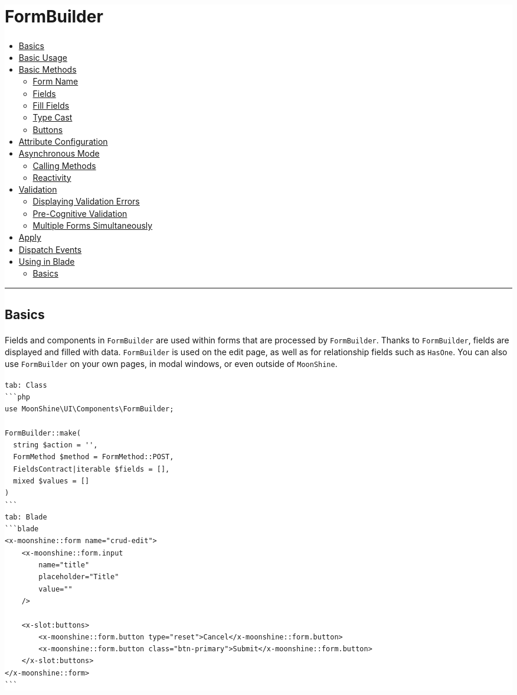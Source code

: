 # FormBuilder

- [Basics](#basics)
- [Basic Usage](#basic-usage)
- [Basic Methods](#basic-methods)
  - [Form Name](#form-name)
  - [Fields](#fields)
  - [Fill Fields](#fill-fields)
  - [Type Cast](#type-cast)
  - [Buttons](#buttons)
- [Attribute Configuration](#attributes)
- [Asynchronous Mode](#asynchronous-mode)
  - [Calling Methods](#calling-methods)
  - [Reactivity](#reactive)
- [Validation](#validation)
  - [Displaying Validation Errors](#displaying-validation-errors)
  - [Pre-Cognitive Validation](#precognitive)
  - [Multiple Forms Simultaneously](#multiple-forms)
- [Apply](#apply)
- [Dispatch Events](#dispatch-events)
- [Using in Blade](#blade)
  - [Basics](#blade-basics)

---

<a name="basics"></a>
## Basics

Fields and components in `FormBuilder` are used within forms that are processed by `FormBuilder`. Thanks to `FormBuilder`, fields are displayed and filled with data. `FormBuilder` is used on the edit page, as well as for relationship fields such as `HasOne`. You can also use `FormBuilder` on your own pages, in modal windows, or even outside of `MoonShine`.

~~~tabs
tab: Class
```php
use MoonShine\UI\Components\FormBuilder;

FormBuilder::make(
  string $action = '',
  FormMethod $method = FormMethod::POST,
  FieldsContract|iterable $fields = [],
  mixed $values = []
)
```
tab: Blade
```blade
<x-moonshine::form name="crud-edit">
    <x-moonshine::form.input
        name="title"
        placeholder="Title"
        value=""
    />

    <x-slot:buttons>
        <x-moonshine::form.button type="reset">Cancel</x-moonshine::form.button>
        <x-moonshine::form.button class="btn-primary">Submit</x-moonshine::form.button>
    </x-slot:buttons>
</x-moonshine::form>
```
~~~
